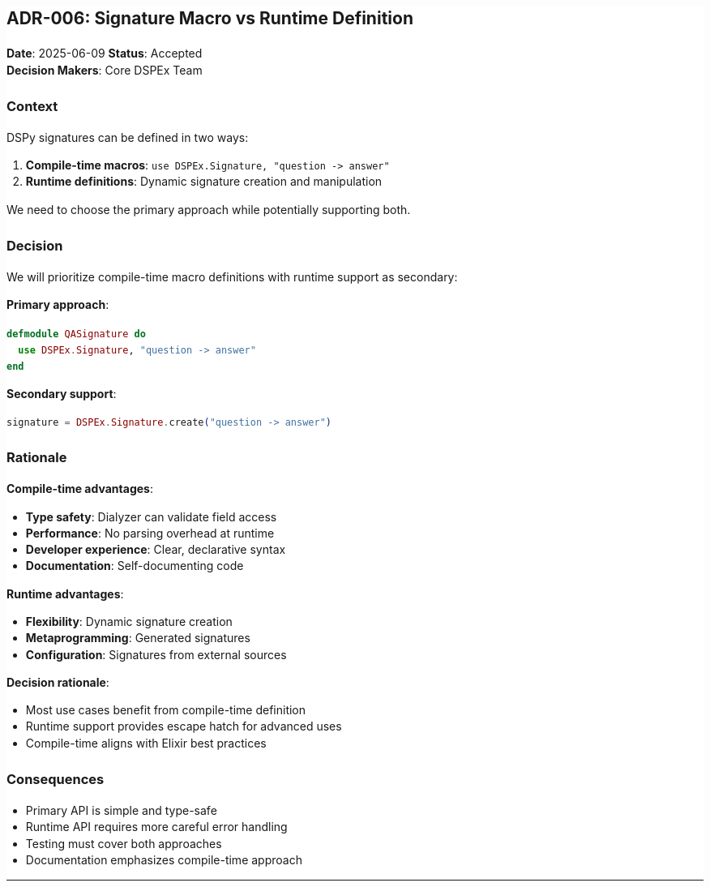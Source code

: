 
## ADR-006: Signature Macro vs Runtime Definition

**Date**: 2025-06-09
**Status**: Accepted  
**Decision Makers**: Core DSPEx Team  

### Context

DSPy signatures can be defined in two ways:
1. **Compile-time macros**: `use DSPEx.Signature, "question -> answer"`
2. **Runtime definitions**: Dynamic signature creation and manipulation

We need to choose the primary approach while potentially supporting both.

### Decision

We will prioritize compile-time macro definitions with runtime support as secondary:

**Primary approach**:
```elixir
defmodule QASignature do
  use DSPEx.Signature, "question -> answer"
end
```

**Secondary support**:
```elixir
signature = DSPEx.Signature.create("question -> answer")
```

### Rationale

**Compile-time advantages**:
- **Type safety**: Dialyzer can validate field access
- **Performance**: No parsing overhead at runtime
- **Developer experience**: Clear, declarative syntax
- **Documentation**: Self-documenting code

**Runtime advantages**:
- **Flexibility**: Dynamic signature creation
- **Metaprogramming**: Generated signatures
- **Configuration**: Signatures from external sources

**Decision rationale**:
- Most use cases benefit from compile-time definition
- Runtime support provides escape hatch for advanced uses
- Compile-time aligns with Elixir best practices

### Consequences

- Primary API is simple and type-safe
- Runtime API requires more careful error handling
- Testing must cover both approaches
- Documentation emphasizes compile-time approach

---
